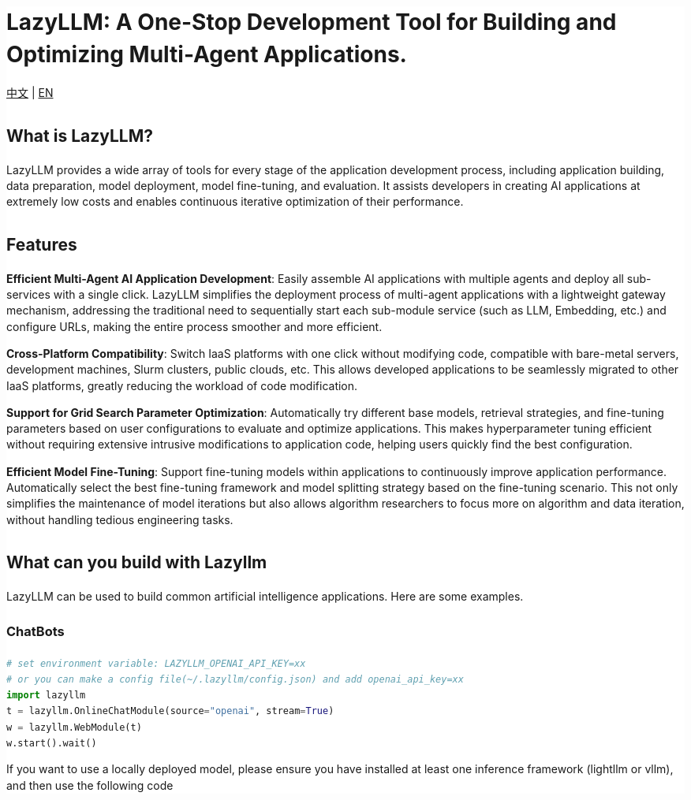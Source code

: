 # LazyLLM: A One-Stop Development Tool for Building and Optimizing Multi-Agent Applications.
[中文](README.md) |  [EN](README.ENG.md)

## What is LazyLLM?

LazyLLM provides a wide array of tools for every stage of the application development process, including application building, data preparation, model deployment, model fine-tuning, and evaluation. It assists developers in creating AI applications at extremely low costs and enables continuous iterative optimization of their performance.

## Features

**Efficient Multi-Agent AI Application Development**: Easily assemble AI applications with multiple agents and deploy all sub-services with a single click. LazyLLM simplifies the deployment process of multi-agent applications with a lightweight gateway mechanism, addressing the traditional need to sequentially start each sub-module service (such as LLM, Embedding, etc.) and configure URLs, making the entire process smoother and more efficient.<br>

**Cross-Platform Compatibility**: Switch IaaS platforms with one click without modifying code, compatible with bare-metal servers, development machines, Slurm clusters, public clouds, etc. This allows developed applications to be seamlessly migrated to other IaaS platforms, greatly reducing the workload of code modification.<br>

**Support for Grid Search Parameter Optimization**: Automatically try different base models, retrieval strategies, and fine-tuning parameters based on user configurations to evaluate and optimize applications. This makes hyperparameter tuning efficient without requiring extensive intrusive modifications to application code, helping users quickly find the best configuration.<br>

**Efficient Model Fine-Tuning**: Support fine-tuning models within applications to continuously improve application performance. Automatically select the best fine-tuning framework and model splitting strategy based on the fine-tuning scenario. This not only simplifies the maintenance of model iterations but also allows algorithm researchers to focus more on algorithm and data iteration, without handling tedious engineering tasks.<br>


## What can you build with Lazyllm

LazyLLM can be used to build common artificial intelligence applications. Here are some examples.

### ChatBots

```python
# set environment variable: LAZYLLM_OPENAI_API_KEY=xx 
# or you can make a config file(~/.lazyllm/config.json) and add openai_api_key=xx
import lazyllm
t = lazyllm.OnlineChatModule(source="openai", stream=True)
w = lazyllm.WebModule(t)
w.start().wait()
```

If you want to use a locally deployed model, please ensure you have installed at least one inference framework (lightllm or vllm), and then use the following code
